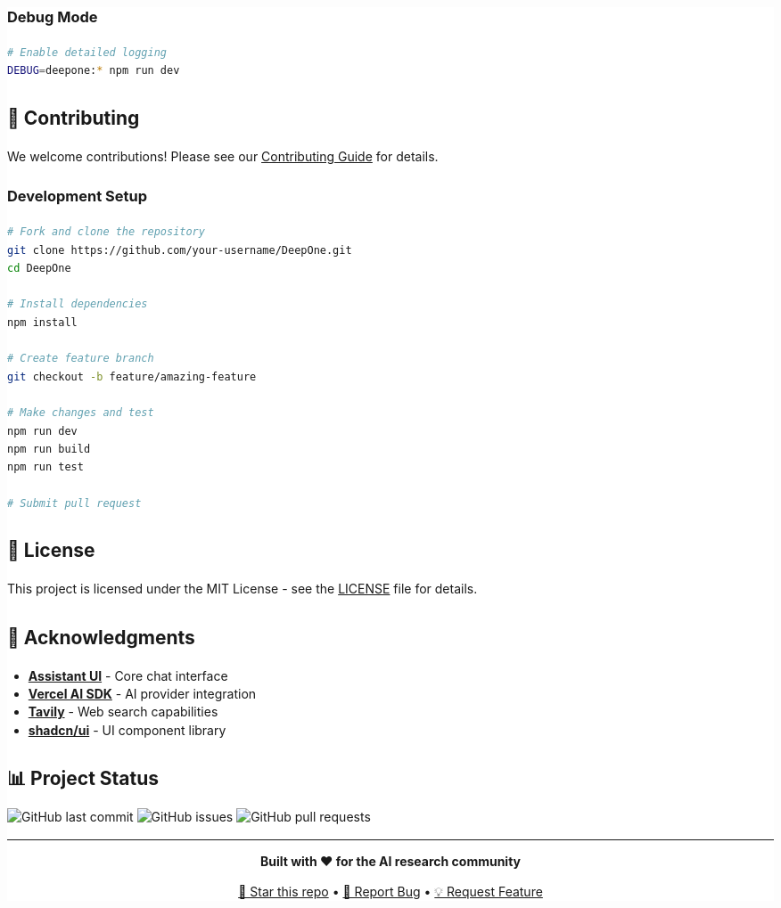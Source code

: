 ### **Debug Mode**
```bash
# Enable detailed logging
DEBUG=deepone:* npm run dev
```

## 🤝 Contributing

We welcome contributions! Please see our [Contributing Guide](CONTRIBUTING.md) for details.

### Development Setup
```bash
# Fork and clone the repository
git clone https://github.com/your-username/DeepOne.git
cd DeepOne

# Install dependencies
npm install

# Create feature branch
git checkout -b feature/amazing-feature

# Make changes and test
npm run dev
npm run build
npm run test

# Submit pull request
```

## 📄 License

This project is licensed under the MIT License - see the [LICENSE](LICENSE) file for details.

## 🙏 Acknowledgments

- **[Assistant UI](https://github.com/Yonom/assistant-ui)** - Core chat interface
- **[Vercel AI SDK](https://sdk.vercel.ai/)** - AI provider integration
- **[Tavily](https://tavily.com/)** - Web search capabilities
- **[shadcn/ui](https://ui.shadcn.com/)** - UI component library

## 📊 Project Status

![GitHub last commit](https://img.shields.io/github/last-commit/Kedhareswer/DeepOne?style=flat-square)
![GitHub issues](https://img.shields.io/github/issues/Kedhareswer/DeepOne?style=flat-square)
![GitHub pull requests](https://img.shields.io/github/issues-pr/Kedhareswer/DeepOne?style=flat-square)

---

<div align="center">

**Built with ❤️ for the AI research community**

[🌟 Star this repo](https://github.com/Kedhareswer/DeepOne/stargazers) • [🐛 Report Bug](https://github.com/Kedhareswer/DeepOne/issues) • [💡 Request Feature](https://github.com/Kedhareswer/DeepOne/issues)

</div>
